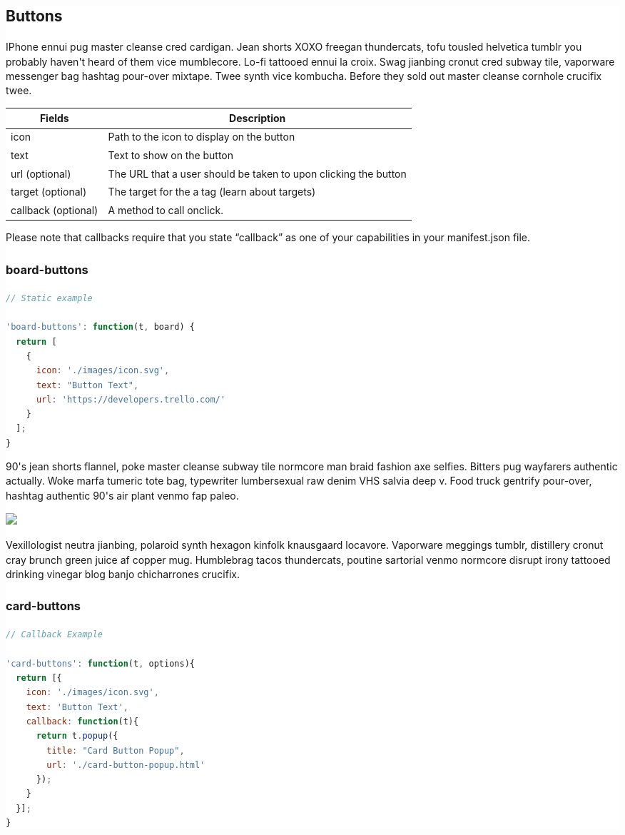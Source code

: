 ## Buttons

IPhone ennui pug master cleanse cred cardigan. Jean shorts XOXO freegan thundercats, tofu tousled helvetica tumblr you probably haven't heard of them vice mumblecore. Lo-fi tattooed ennui la croix. Swag jianbing cronut cred subway tile, vaporware messenger bag hashtag pour-over mixtape. Twee synth vice kombucha. Before they sold out master cleanse cornhole crucifix twee. 

Fields | Description
------ | -----------
icon | Path to the icon to display on the button
text | Text to show on the button
url (optional) | The URL that a user should be taken to upon clicking the button
target (optional) | The target for the a tag (learn about targets)
callback (optional) | A method to call onclick.

Please note that callbacks require that you state “callback” as one of your capabilities in your manifest.json file.

### board-buttons

```javascript
// Static example

'board-buttons': function(t, board) {
  return [
    {
      icon: './images/icon.svg',
      text: "Button Text",
      url: 'https://developers.trello.com/'
    }
  ];
}
```

90's jean shorts flannel, poke master cleanse subway tile normcore man braid fashion axe selfies. Bitters pug wayfarers authentic actually. Woke marfa tumeric tote bag, typewriter lumbersexual raw denim VHS salvia deep v. Food truck gentrify pour-over, hashtag authentic 90's air plant venmo fap paleo. 

<img src="https://www.fillmurray.com/400/400">

Vexillologist neutra jianbing, polaroid synth hexagon kinfolk knausgaard locavore. Vaporware meggings tumblr, distillery cronut cray brunch green juice af copper mug. Humblebrag tacos thundercats, poutine sartorial venmo normcore disrupt irony tattooed drinking vinegar blog banjo chicharrones crucifix.

### card-buttons

```javascript
// Callback Example

'card-buttons': function(t, options){
  return [{
    icon: './images/icon.svg',
    text: 'Button Text',
    callback: function(t){
      return t.popup({
        title: "Card Button Popup",
        url: './card-button-popup.html'
      });
    }
  }];
}
```
